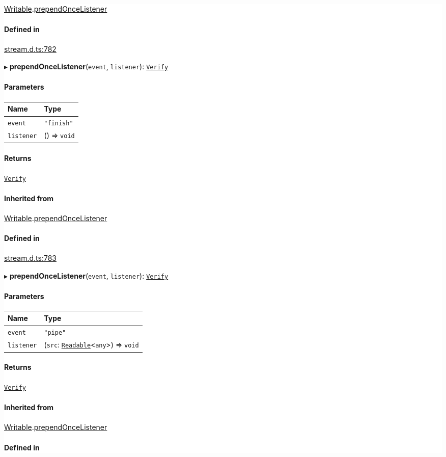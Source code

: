 [Writable](https://github.com/oven-sh/bun-types/blob/master/api-docs/classes/stream_.Writable.md).[prependOnceListener](https://github.com/oven-sh/bun-types/blob/master/api-docs/classes/stream_.Writable.md#prependoncelistener)

#### Defined in

[stream.d.ts:782](https://github.com/valgaze/bun-types/blob/6f8dbf8/stream.d.ts#L782)

▸ **prependOnceListener**(`event`, `listener`): [`Verify`](https://github.com/oven-sh/bun-types/blob/master/api-docs/classes/crypto_.Verify.md)

#### Parameters

| Name | Type |
| :------ | :------ |
| `event` | ``"finish"`` |
| `listener` | () => `void` |

#### Returns

[`Verify`](https://github.com/oven-sh/bun-types/blob/master/api-docs/classes/crypto_.Verify.md)

#### Inherited from

[Writable](https://github.com/oven-sh/bun-types/blob/master/api-docs/classes/stream_.Writable.md).[prependOnceListener](https://github.com/oven-sh/bun-types/blob/master/api-docs/classes/stream_.Writable.md#prependoncelistener)

#### Defined in

[stream.d.ts:783](https://github.com/valgaze/bun-types/blob/6f8dbf8/stream.d.ts#L783)

▸ **prependOnceListener**(`event`, `listener`): [`Verify`](https://github.com/oven-sh/bun-types/blob/master/api-docs/classes/crypto_.Verify.md)

#### Parameters

| Name | Type |
| :------ | :------ |
| `event` | ``"pipe"`` |
| `listener` | (`src`: [`Readable`](https://github.com/oven-sh/bun-types/blob/master/api-docs/classes/stream_.Readable.md)<`any`\>) => `void` |

#### Returns

[`Verify`](https://github.com/oven-sh/bun-types/blob/master/api-docs/classes/crypto_.Verify.md)

#### Inherited from

[Writable](https://github.com/oven-sh/bun-types/blob/master/api-docs/classes/stream_.Writable.md).[prependOnceListener](https://github.com/oven-sh/bun-types/blob/master/api-docs/classes/stream_.Writable.md#prependoncelistener)

#### Defined in
